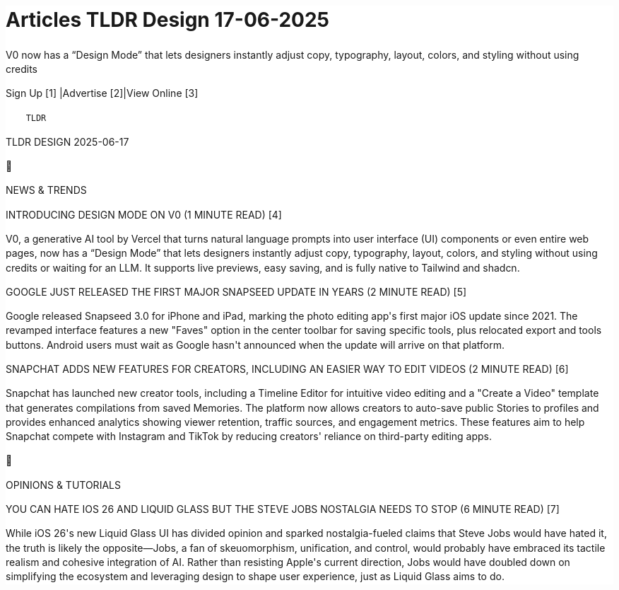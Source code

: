 # Articles TLDR Design 17-06-2025

V0 now has a “Design Mode” that lets designers instantly adjust
copy, typography, layout, colors, and styling without using
credits ‌ ‌ ‌ ‌ ‌ ‌ ‌ ‌ ‌ ‌ ‌ ‌ ‌ ‌ ‌ ‌ ‌ ‌ ‌ ‌ ‌ ‌ ‌ ‌ ‌ ‌  ‌ ‌ ‌ ‌ ‌ ‌ ‌ ‌ ‌ ‌ ‌ ‌ ‌ ‌ ‌ ‌ ‌ ‌ ‌ ‌ ‌ ‌ ‌ ‌ ‌ ‌ 


 Sign Up [1] |Advertise [2]|View Online [3] 

		TLDR 

TLDR DESIGN 2025-06-17

📱 

NEWS & TRENDS

 INTRODUCING DESIGN MODE ON V0 (1 MINUTE READ) [4] 

 V0, a generative AI tool by Vercel that turns natural language
prompts into user interface (UI) components or even entire web pages,
now has a “Design Mode” that lets designers instantly adjust copy,
typography, layout, colors, and styling without using credits or
waiting for an LLM. It supports live previews, easy saving, and is
fully native to Tailwind and shadcn. 

 GOOGLE JUST RELEASED THE FIRST MAJOR SNAPSEED UPDATE IN YEARS (2
MINUTE READ) [5] 

 Google released Snapseed 3.0 for iPhone and iPad, marking the photo
editing app's first major iOS update since 2021. The revamped
interface features a new "Faves" option in the center toolbar for
saving specific tools, plus relocated export and tools buttons.
Android users must wait as Google hasn't announced when the update
will arrive on that platform. 

 SNAPCHAT ADDS NEW FEATURES FOR CREATORS, INCLUDING AN EASIER WAY TO
EDIT VIDEOS (2 MINUTE READ) [6] 

 Snapchat has launched new creator tools, including a Timeline Editor
for intuitive video editing and a "Create a Video" template that
generates compilations from saved Memories. The platform now allows
creators to auto-save public Stories to profiles and provides enhanced
analytics showing viewer retention, traffic sources, and engagement
metrics. These features aim to help Snapchat compete with Instagram
and TikTok by reducing creators' reliance on third-party editing apps.


🚀 

OPINIONS & TUTORIALS

 YOU CAN HATE IOS 26 AND LIQUID GLASS BUT THE STEVE JOBS NOSTALGIA
NEEDS TO STOP (6 MINUTE READ) [7] 

 While iOS 26's new Liquid Glass UI has divided opinion and sparked
nostalgia-fueled claims that Steve Jobs would have hated it, the truth
is likely the opposite—Jobs, a fan of skeuomorphism, unification,
and control, would probably have embraced its tactile realism and
cohesive integration of AI. Rather than resisting Apple's current
direction, Jobs would have doubled down on simplifying the ecosystem
and leveraging design to shape user experience, just as Liquid Glass
aims to do. 

